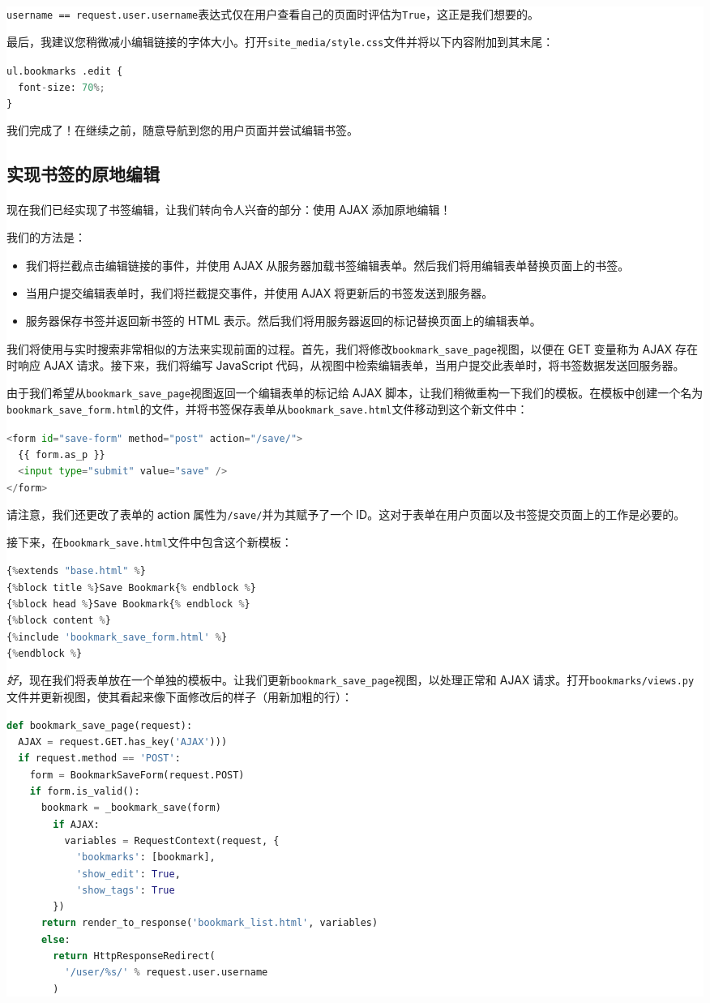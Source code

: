 `username == request.user.username`表达式仅在用户查看自己的页面时评估为`True`，这正是我们想要的。

最后，我建议您稍微减小编辑链接的字体大小。打开`site_media/style.css`文件并将以下内容附加到其末尾：

```py
ul.bookmarks .edit {
  font-size: 70%;
}
```

我们完成了！在继续之前，随意导航到您的用户页面并尝试编辑书签。

## 实现书签的原地编辑

现在我们已经实现了书签编辑，让我们转向令人兴奋的部分：使用 AJAX 添加原地编辑！

我们的方法是：

+   我们将拦截点击编辑链接的事件，并使用 AJAX 从服务器加载书签编辑表单。然后我们将用编辑表单替换页面上的书签。

+   当用户提交编辑表单时，我们将拦截提交事件，并使用 AJAX 将更新后的书签发送到服务器。

+   服务器保存书签并返回新书签的 HTML 表示。然后我们将用服务器返回的标记替换页面上的编辑表单。

我们将使用与实时搜索非常相似的方法来实现前面的过程。首先，我们将修改`bookmark_save_page`视图，以便在 GET 变量称为 AJAX 存在时响应 AJAX 请求。接下来，我们将编写 JavaScript 代码，从视图中检索编辑表单，当用户提交此表单时，将书签数据发送回服务器。

由于我们希望从`bookmark_save_page`视图返回一个编辑表单的标记给 AJAX 脚本，让我们稍微重构一下我们的模板。在模板中创建一个名为`bookmark_save_form.html`的文件，并将书签保存表单从`bookmark_save.html`文件移动到这个新文件中：

```py
<form id="save-form" method="post" action="/save/">
  {{ form.as_p }}
  <input type="submit" value="save" />
</form>
```

请注意，我们还更改了表单的 action 属性为`/save/`并为其赋予了一个 ID。这对于表单在用户页面以及书签提交页面上的工作是必要的。

接下来，在`bookmark_save.html`文件中包含这个新模板：

```py
{%extends "base.html" %}
{%block title %}Save Bookmark{% endblock %}
{%block head %}Save Bookmark{% endblock %}
{%block content %}
{%include 'bookmark_save_form.html' %}
{%endblock %}
```

*好*，现在我们将表单放在一个单独的模板中。让我们更新`bookmark_save_page`视图，以处理正常和 AJAX 请求。打开`bookmarks/views.py`文件并更新视图，使其看起来像下面修改后的样子（用新加粗的行）：

```py
def bookmark_save_page(request):
  AJAX = request.GET.has_key('AJAX')))
  if request.method == 'POST':
    form = BookmarkSaveForm(request.POST)
    if form.is_valid():
      bookmark = _bookmark_save(form)
        if AJAX:
          variables = RequestContext(request, {
            'bookmarks': [bookmark],
            'show_edit': True,
            'show_tags': True
        })
      return render_to_response('bookmark_list.html', variables)
      else:
        return HttpResponseRedirect(
          '/user/%s/' % request.user.username
        )
```